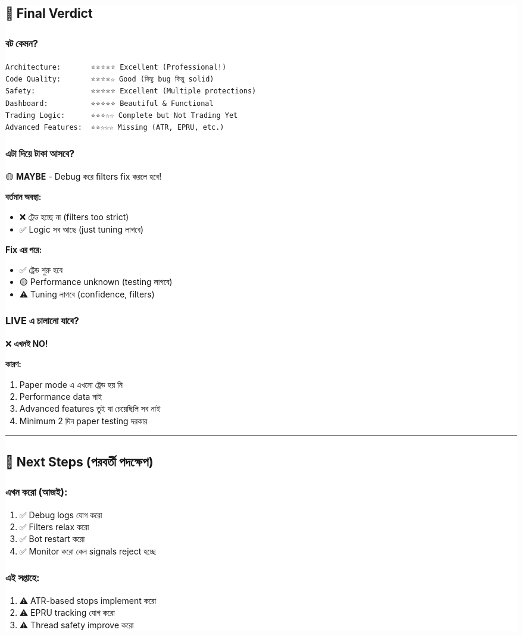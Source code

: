 
## 🎯 Final Verdict

### বট কেমন?

```
Architecture:       ⭐⭐⭐⭐⭐ Excellent (Professional!)
Code Quality:       ⭐⭐⭐⭐☆ Good (কিছু bug কিন্তু solid)
Safety:             ⭐⭐⭐⭐⭐ Excellent (Multiple protections)
Dashboard:          ⭐⭐⭐⭐⭐ Beautiful & Functional
Trading Logic:      ⭐⭐⭐☆☆ Complete but Not Trading Yet
Advanced Features:  ⭐⭐☆☆☆ Missing (ATR, EPRU, etc.)
```

### এটা দিয়ে টাকা আসবে?

🟡 **MAYBE** - Debug করে filters fix করলে হবে!

**বর্তমান অবস্থা:**
- ❌ ট্রেড হচ্ছে না (filters too strict)
- ✅ Logic সব আছে (just tuning লাগবে)

**Fix এর পরে:**
- ✅ ট্রেড শুরু হবে
- 🟡 Performance unknown (testing লাগবে)
- ⚠️ Tuning লাগবে (confidence, filters)

### LIVE এ চালানো যাবে?

❌ **এখনই NO!**

**কারণ:**
1. Paper mode এ এখনো ট্রেড হয় নি
2. Performance data নাই
3. Advanced features তুই যা চেয়েছিলি সব নাই
4. Minimum 2 দিন paper testing দরকার

---

## 📝 Next Steps (পরবর্তী পদক্ষেপ)

### এখন করো (আজই):
1. ✅ Debug logs যোগ করো
2. ✅ Filters relax করো
3. ✅ Bot restart করো
4. ✅ Monitor করো কেন signals reject হচ্ছে

### এই সপ্তাহে:
1. ⚠️ ATR-based stops implement করো
2. ⚠️ EPRU tracking যোগ করো
3. ⚠️ Thread safety improve করো
